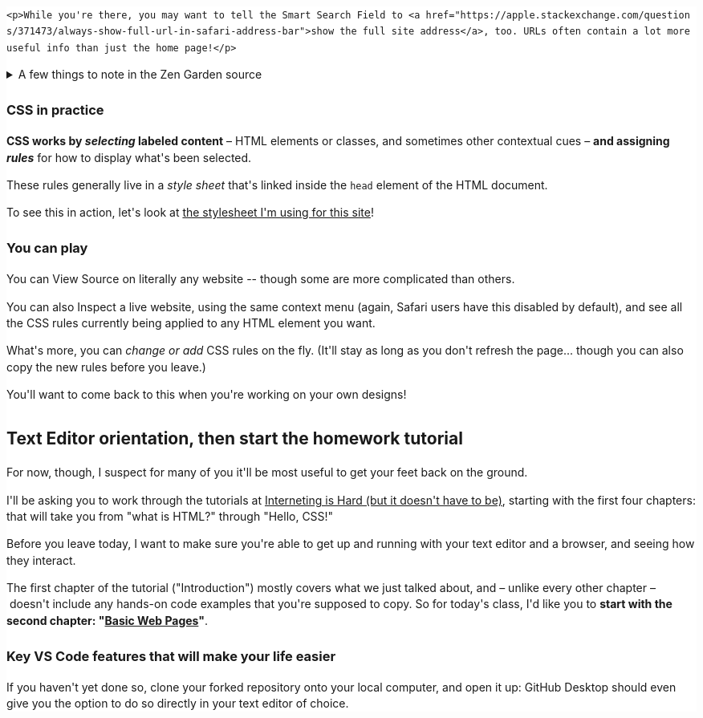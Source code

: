     <p>While you're there, you may want to tell the Smart Search Field to <a href="https://apple.stackexchange.com/questions/371473/always-show-full-url-in-safari-address-bar">show the full site address</a>, too. URLs often contain a lot more useful info than just the home page!</p>
</details> 

<details><summary>A few things to note in the Zen Garden source</summary></details>

### CSS in practice

**CSS works by _selecting_ labeled content** – HTML elements or classes, and sometimes other contextual cues – **and assigning _rules_** for how to display what's been selected.

These rules generally live in a _style sheet_ that's linked inside the `head` element of the HTML document.

To see this in action, let's look at [the stylesheet I'm using for this site]({{site.github_url}}/assets/css/screen.css)!


### You can play

You can View Source on literally any website -- though some are more complicated than others.

You can also Inspect a live website, using the same context menu (again, Safari users have this disabled by default), and see all the CSS rules currently being applied to any HTML element you want.

What's more, you can *change or add* CSS rules on the fly. (It'll stay as long as you don't refresh the page... though you can also copy the new rules before you leave.)

You'll want to come back to this when you're working on your own designs!




## Text Editor orientation, then start the homework tutorial

For now, though, I suspect for many of you it'll be most useful to get your feet back on the ground.

I'll be asking you to work through the tutorials at [Interneting is Hard (but it doesn't have to be)](https://web.archive.org/web/20220809144627/https://internetingishard.netlify.app/html-and-css/index.html), starting with the first four chapters: that will take you from "what is HTML?" through "Hello, CSS!"

<div class="alert alert-success"><p>Before you leave today, I want to make sure you're able to get up and running with your text editor and a browser, and seeing how they interact.</p></div>

The first chapter of the tutorial ("Introduction") mostly covers what we just talked about, and – unlike every other chapter – doesn't include any hands-on code examples that you're supposed to copy. So for today's class, I'd like you to **start with the second chapter: "[Basic Web Pages](https://web.archive.org/web/20220809144627/https://internetingishard.netlify.app/html-and-css/basic-web-pages/)"**.


### Key VS Code features that will make your life easier

If you haven't yet done so, clone your forked repository onto your local computer, and open it up: GitHub Desktop should even give you the option to do so directly in your text editor of choice.
